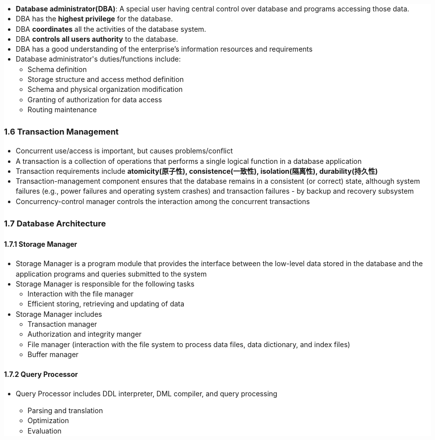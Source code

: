 - **Database administrator(DBA)**: A special user having central control over database and programs accessing those data. 
- DBA has the **highest privilege** for the database. 
- DBA **coordinates** all the activities of the database system. 
- DBA **controls all users authority** to the database. 
- DBA has a good understanding of the enterprise’s information resources and requirements
- Database administrator's duties/functions include: 
  - Schema definition 
  - Storage structure and access method definition 
  - Schema and physical organization modification 
  - Granting of authorization for data access 
  - Routing maintenance

### 1.6 Transaction Management

- Concurrent use/access is important, but causes problems/conflict
- A transaction is a collection of operations that performs a single logical function in a database application
- Transaction requirements include **atomicity(原子性), consistence(一致性), isolation(隔离性), durability(持久性)**
- Transaction-management component ensures that the database remains in a consistent (or correct) state, although system failures (e.g., power failures and operating system crashes) and transaction failures - by backup and recovery subsystem
- Concurrency-control manager controls the interaction among the concurrent transactions

### 1.7 Database Architecture

#### 1.7.1 Storage Manager

- Storage Manager is a program module that provides the interface between the low-level data stored in the database and the application programs and queries submitted to the system
- Storage Manager is responsible for the following tasks
  - Interaction with the file manager 
  - Efficient storing, retrieving and updating of data
- Storage Manager includes 
  - Transaction manager 
  - Authorization and integrity manger 
  - File manager (interaction with the file system to process data files, data dictionary, and index files) 
  - Buffer manager

#### 1.7.2 Query Processor

- Query Processor includes DDL interpreter, DML compiler, and query processing

  - Parsing and translation 
  - Optimization 
  - Evaluation
